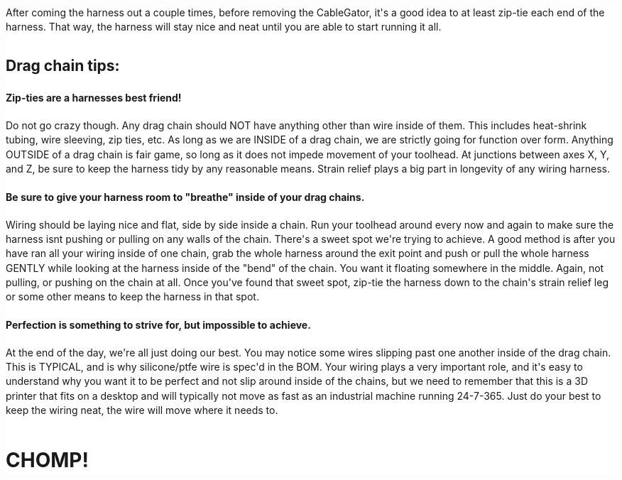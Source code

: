 After coming the harness out a couple times, before removing the CableGator, it's a good idea to at least zip-tie each end of the harness. That way, the harness will stay nice and neat until you are able to start running it all.

## Drag chain tips:

#### Zip-ties are a harnesses best friend!

Do not go crazy though. Any drag chain should NOT have anything other than wire inside of them. This includes heat-shrink tubing, wire sleeving, zip ties, etc. As long as we are INSIDE of a drag chain, we are strictly going for function over form. Anything OUTSIDE of a drag chain is fair game, so long as it does not impede movement of your toolhead. At junctions between axes X, Y, and Z, be sure to keep the harness tidy by any reasonable means. Strain relief plays a big part in longevity of any wiring harness. 

#### Be sure to give your harness room to "breathe" inside of your drag chains.

Wiring should be laying nice and flat, side by side inside a chain. Run your toolhead around every now and again to make sure the harness isnt pushing or pulling on any walls of the chain. There's a sweet spot we're trying to achieve. A good method is after you have ran all your wiring inside of one chain, grab the whole harness around the exit point and push or pull the whole harness GENTLY while looking at the harness inside of the "bend" of the chain. You want it floating somewhere in the middle. Again, not pulling, or pushing on the chain at all. Once you've found that sweet spot, zip-tie the harness down to the chain's strain relief leg or some other means to keep the harness in that spot.

#### Perfection is something to strive for, but impossible to achieve. 

At the end of the day, we're all just doing our best. You may notice some wires slipping past one another inside of the drag chain. This is TYPICAL, and is why silicone/ptfe wire is spec'd in the BOM. Your wiring plays a very important role, and it's easy to understand why you want it to be perfect and not slip around inside of the chains, but we need to remember that this is a 3D printer that fits on a desktop and will typically not move as fast as an industrial machine running 24-7-365. Just do your best to keep the wiring neat, the wire will move where it needs to.

# CHOMP!
